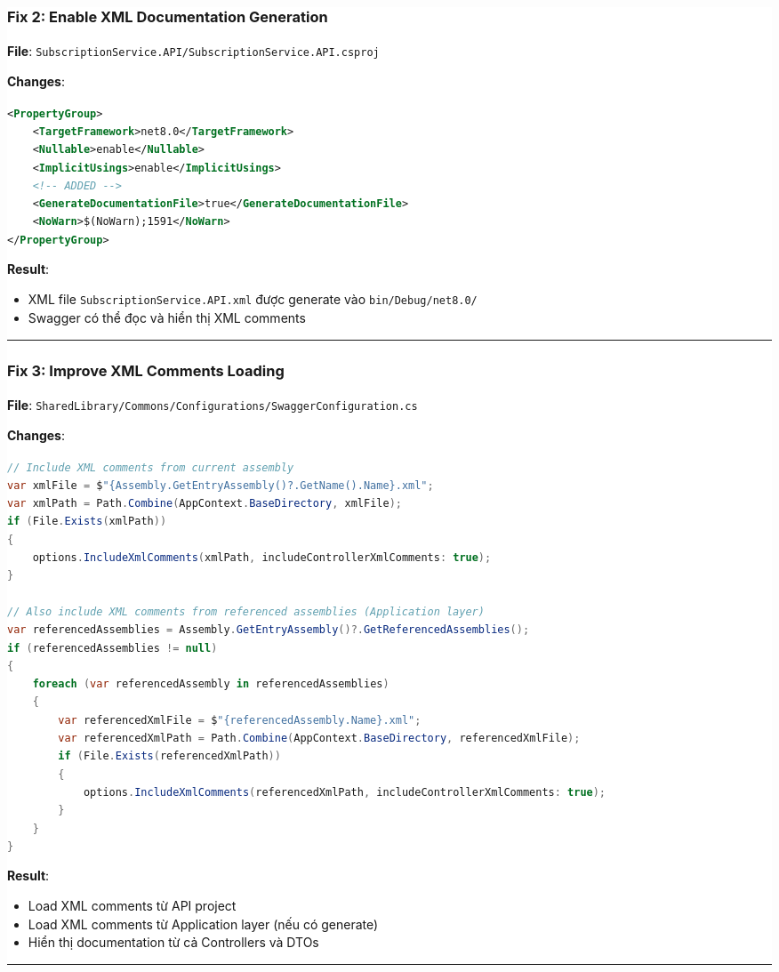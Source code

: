 
### Fix 2: Enable XML Documentation Generation

**File**: `SubscriptionService.API/SubscriptionService.API.csproj`

**Changes**:
```xml
<PropertyGroup>
    <TargetFramework>net8.0</TargetFramework>
    <Nullable>enable</Nullable>
    <ImplicitUsings>enable</ImplicitUsings>
    <!-- ADDED -->
    <GenerateDocumentationFile>true</GenerateDocumentationFile>
    <NoWarn>$(NoWarn);1591</NoWarn>
</PropertyGroup>
```

**Result**: 
- XML file `SubscriptionService.API.xml` được generate vào `bin/Debug/net8.0/`
- Swagger có thể đọc và hiển thị XML comments

---

### Fix 3: Improve XML Comments Loading

**File**: `SharedLibrary/Commons/Configurations/SwaggerConfiguration.cs`

**Changes**:
```csharp
// Include XML comments from current assembly
var xmlFile = $"{Assembly.GetEntryAssembly()?.GetName().Name}.xml";
var xmlPath = Path.Combine(AppContext.BaseDirectory, xmlFile);
if (File.Exists(xmlPath))
{
    options.IncludeXmlComments(xmlPath, includeControllerXmlComments: true);
}

// Also include XML comments from referenced assemblies (Application layer)
var referencedAssemblies = Assembly.GetEntryAssembly()?.GetReferencedAssemblies();
if (referencedAssemblies != null)
{
    foreach (var referencedAssembly in referencedAssemblies)
    {
        var referencedXmlFile = $"{referencedAssembly.Name}.xml";
        var referencedXmlPath = Path.Combine(AppContext.BaseDirectory, referencedXmlFile);
        if (File.Exists(referencedXmlPath))
        {
            options.IncludeXmlComments(referencedXmlPath, includeControllerXmlComments: true);
        }
    }
}
```

**Result**: 
- Load XML comments từ API project
- Load XML comments từ Application layer (nếu có generate)
- Hiển thị documentation từ cả Controllers và DTOs

---